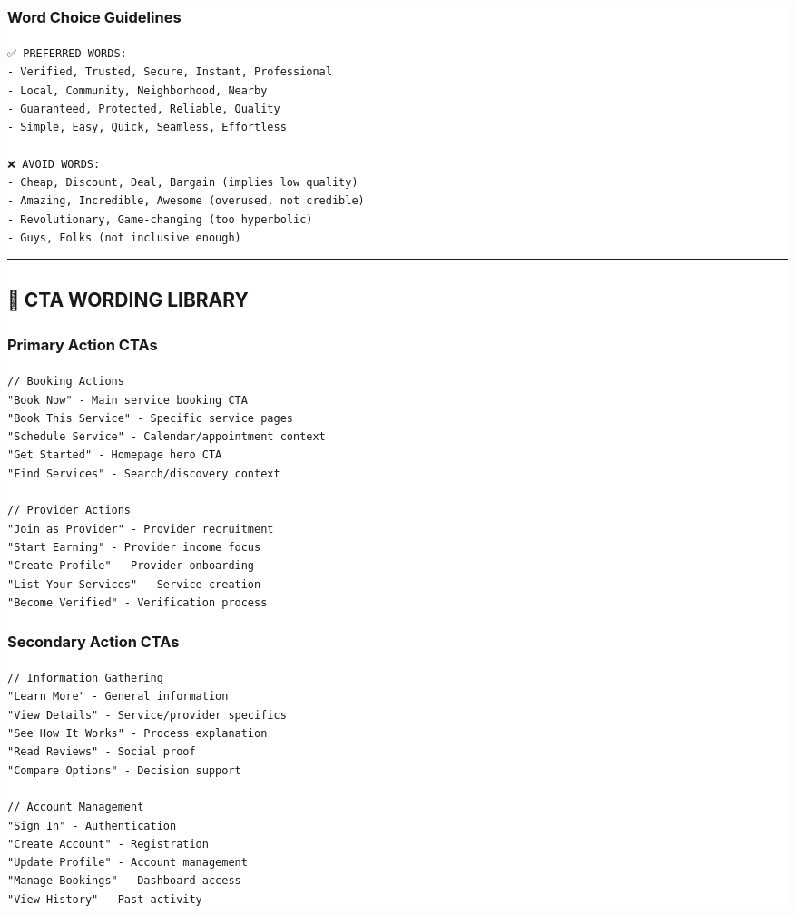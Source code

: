 ### Word Choice Guidelines

```
✅ PREFERRED WORDS:
- Verified, Trusted, Secure, Instant, Professional
- Local, Community, Neighborhood, Nearby
- Guaranteed, Protected, Reliable, Quality
- Simple, Easy, Quick, Seamless, Effortless

❌ AVOID WORDS:
- Cheap, Discount, Deal, Bargain (implies low quality)
- Amazing, Incredible, Awesome (overused, not credible)
- Revolutionary, Game-changing (too hyperbolic)
- Guys, Folks (not inclusive enough)
```

---

## 🎯 CTA WORDING LIBRARY

### Primary Action CTAs

```tsx
// Booking Actions
"Book Now" - Main service booking CTA
"Book This Service" - Specific service pages
"Schedule Service" - Calendar/appointment context
"Get Started" - Homepage hero CTA
"Find Services" - Search/discovery context

// Provider Actions
"Join as Provider" - Provider recruitment
"Start Earning" - Provider income focus
"Create Profile" - Provider onboarding
"List Your Services" - Service creation
"Become Verified" - Verification process
```

### Secondary Action CTAs

```tsx
// Information Gathering
"Learn More" - General information
"View Details" - Service/provider specifics
"See How It Works" - Process explanation
"Read Reviews" - Social proof
"Compare Options" - Decision support

// Account Management
"Sign In" - Authentication
"Create Account" - Registration
"Update Profile" - Account management
"Manage Bookings" - Dashboard access
"View History" - Past activity
```
